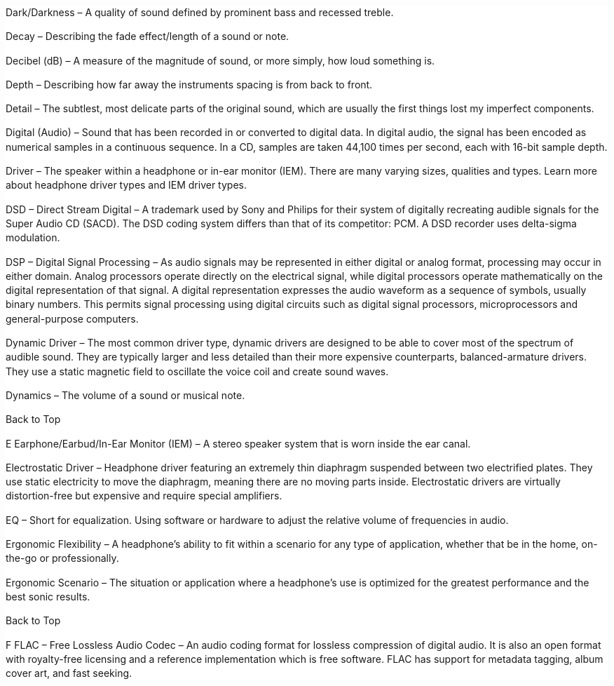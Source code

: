 Dark/Darkness – A quality of sound defined by prominent bass and recessed treble.

Decay – Describing the fade effect/length of a sound or note.

Decibel (dB) – A measure of the magnitude of sound, or more simply, how loud something is.

Depth – Describing how far away the instruments spacing is from back to front.

Detail – The subtlest, most delicate parts of the original sound, which are usually the first things lost my imperfect components.

Digital (Audio) – Sound that has been recorded in or converted to digital data. In digital audio, the signal has been encoded as numerical samples in a continuous sequence. In a CD, samples are taken 44,100 times per second, each with 16-bit sample depth.

Driver – The speaker within a headphone or in-ear monitor (IEM). There are many varying sizes, qualities and types. Learn more about headphone driver types and IEM driver types.

DSD – Direct Stream Digital – A trademark used by Sony and Philips for their system of digitally recreating audible signals for the Super Audio CD (SACD). The DSD coding system differs than that of its competitor: PCM. A DSD recorder uses delta-sigma modulation.

DSP – Digital Signal Processing – As audio signals may be represented in either digital or analog format, processing may occur in either domain. Analog processors operate directly on the electrical signal, while digital processors operate mathematically on the digital representation of that signal. A digital representation expresses the audio waveform as a sequence of symbols, usually binary numbers. This permits signal processing using digital circuits such as digital signal processors, microprocessors and general-purpose computers.

Dynamic Driver – The most common driver type, dynamic drivers are designed to be able to cover most of the spectrum of audible sound. They are typically larger and less detailed than their more expensive counterparts, balanced-armature drivers. They use a static magnetic field to oscillate the voice coil and create sound waves.

Dynamics – The volume of a sound or musical note.

Back to Top

E
Earphone/Earbud/In-Ear Monitor (IEM) – A stereo speaker system that is worn inside the ear canal.

Electrostatic Driver – Headphone driver featuring an extremely thin diaphragm suspended between two electrified plates. They use static electricity to move the diaphragm, meaning there are no moving parts inside. Electrostatic drivers are virtually distortion-free but expensive and require special amplifiers.

EQ – Short for equalization. Using software or hardware to adjust the relative volume of frequencies in audio.

Ergonomic Flexibility – A headphone’s ability to fit within a scenario for any type of application, whether that be in the home, on-the-go or professionally. 

Ergonomic Scenario – The situation or application where a headphone’s use is optimized for the greatest performance and the best sonic results.

Back to Top

F
FLAC – Free Lossless Audio Codec – An audio coding format for lossless compression of digital audio. It is also an open format with royalty-free licensing and a reference implementation which is free software. FLAC has support for metadata tagging, album cover art, and fast seeking.
